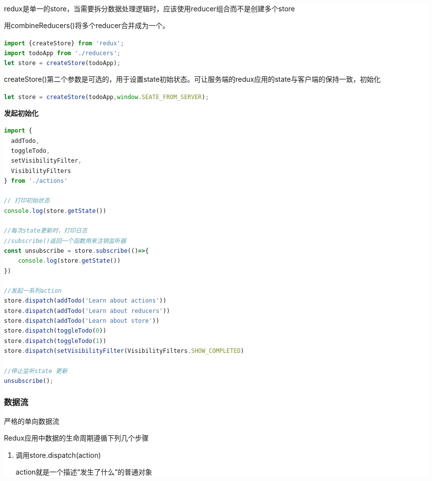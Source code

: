 redux是单一的store，当需要拆分数据处理逻辑时，应该使用reducer组合而不是创建多个store

用combineReducers()将多个reducer合并成为一个。

````js
import {createStore} from 'redux';
import todoApp from './reducers';
let store = createStore(todoApp);
````

createStore()第二个参数是可选的，用于设置state初始状态。可让服务端的redux应用的state与客户端的保持一致，初始化

````js
let store = createStore(todoApp,window.SEATE_FROM_SERVER);
````

**发起初始化**

````js
import {
  addTodo,
  toggleTodo,
  setVisibilityFilter,
  VisibilityFilters
} from './actions'

// 打印初始状态
console.log(store.getState())

//每次state更新时，打印日志
//subscribe()返回一个函数用来注销监听器
const unsubscribe = store.subscribe(()=>{
    console.log(store.getState())
})

//发起一系列action
store.dispatch(addTodo('Learn about actions'))
store.dispatch(addTodo('Learn about reducers'))
store.dispatch(addTodo('Learn about store'))
store.dispatch(toggleTodo(0))
store.dispatch(toggleTodo(1))
store.dispatch(setVisibilityFilter(VisibilityFilters.SHOW_COMPLETED)

//停止监听state 更新
unsubscribe();
````

### 数据流

严格的单向数据流

Redux应用中数据的生命周期遵循下列几个步骤

1. 调用store.dispatch(action)

   action就是一个描述“发生了什么”的普通对象
